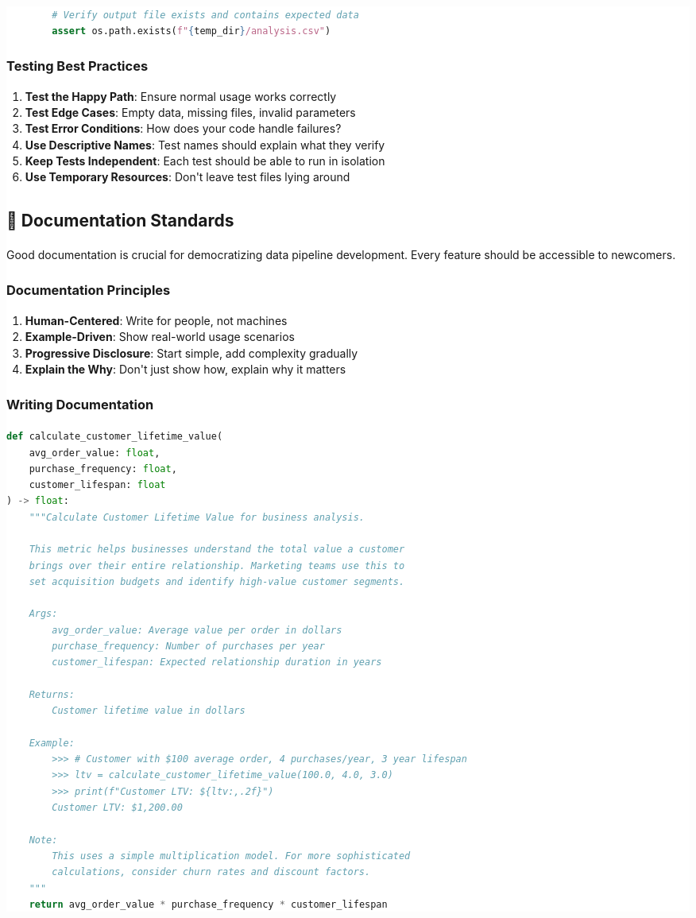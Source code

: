 ```python
        # Verify output file exists and contains expected data
        assert os.path.exists(f"{temp_dir}/analysis.csv")
```

### Testing Best Practices

1. **Test the Happy Path**: Ensure normal usage works correctly
2. **Test Edge Cases**: Empty data, missing files, invalid parameters
3. **Test Error Conditions**: How does your code handle failures?
4. **Use Descriptive Names**: Test names should explain what they verify
5. **Keep Tests Independent**: Each test should be able to run in isolation
6. **Use Temporary Resources**: Don't leave test files lying around

## 📝 Documentation Standards

Good documentation is crucial for democratizing data pipeline development. Every feature should be accessible to newcomers.

### Documentation Principles

1. **Human-Centered**: Write for people, not machines
2. **Example-Driven**: Show real-world usage scenarios  
3. **Progressive Disclosure**: Start simple, add complexity gradually
4. **Explain the Why**: Don't just show how, explain why it matters

### Writing Documentation

```python
def calculate_customer_lifetime_value(
    avg_order_value: float,
    purchase_frequency: float, 
    customer_lifespan: float
) -> float:
    """Calculate Customer Lifetime Value for business analysis.
    
    This metric helps businesses understand the total value a customer
    brings over their entire relationship. Marketing teams use this to
    set acquisition budgets and identify high-value customer segments.
    
    Args:
        avg_order_value: Average value per order in dollars
        purchase_frequency: Number of purchases per year  
        customer_lifespan: Expected relationship duration in years
        
    Returns:
        Customer lifetime value in dollars
        
    Example:
        >>> # Customer with $100 average order, 4 purchases/year, 3 year lifespan
        >>> ltv = calculate_customer_lifetime_value(100.0, 4.0, 3.0)
        >>> print(f"Customer LTV: ${ltv:,.2f}")
        Customer LTV: $1,200.00
        
    Note:
        This uses a simple multiplication model. For more sophisticated
        calculations, consider churn rates and discount factors.
    """
    return avg_order_value * purchase_frequency * customer_lifespan
```
